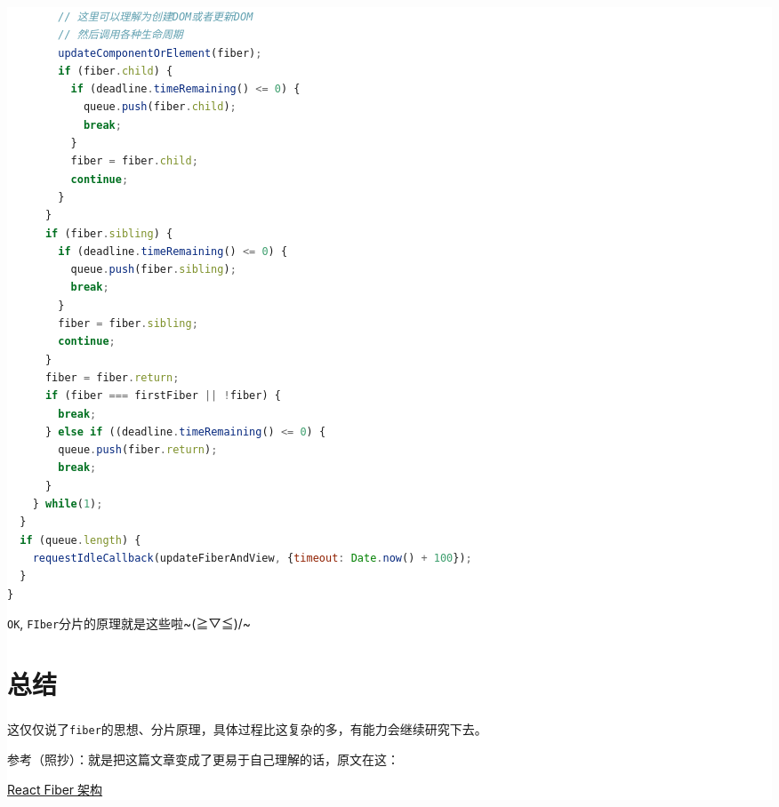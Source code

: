 ```js
        // 这里可以理解为创建DOM或者更新DOM
        // 然后调用各种生命周期
        updateComponentOrElement(fiber);
        if (fiber.child) {
          if (deadline.timeRemaining() <= 0) {
            queue.push(fiber.child);
            break;
          }
          fiber = fiber.child;
          continue;
        }
      }
      if (fiber.sibling) {
        if (deadline.timeRemaining() <= 0) {
          queue.push(fiber.sibling);
          break;
        }
        fiber = fiber.sibling;
        continue;
      }
      fiber = fiber.return;
      if (fiber === firstFiber || !fiber) {
        break;
      } else if ((deadline.timeRemaining() <= 0) {
        queue.push(fiber.return);
        break;
      }
    } while(1);
  }
  if (queue.length) {
    requestIdleCallback(updateFiberAndView, {timeout: Date.now() + 100});
  }
}
```

`OK`, `FIber`分片的原理就是这些啦~\(≧▽≦)/~

# 总结

这仅仅说了`fiber`的思想、分片原理，具体过程比这复杂的多，有能力会继续研究下去。

参考（照抄）：就是把这篇文章变成了更易于自己理解的话，原文在这：

[React Fiber 架构](https://zhuanlan.zhihu.com/p/37095662)
